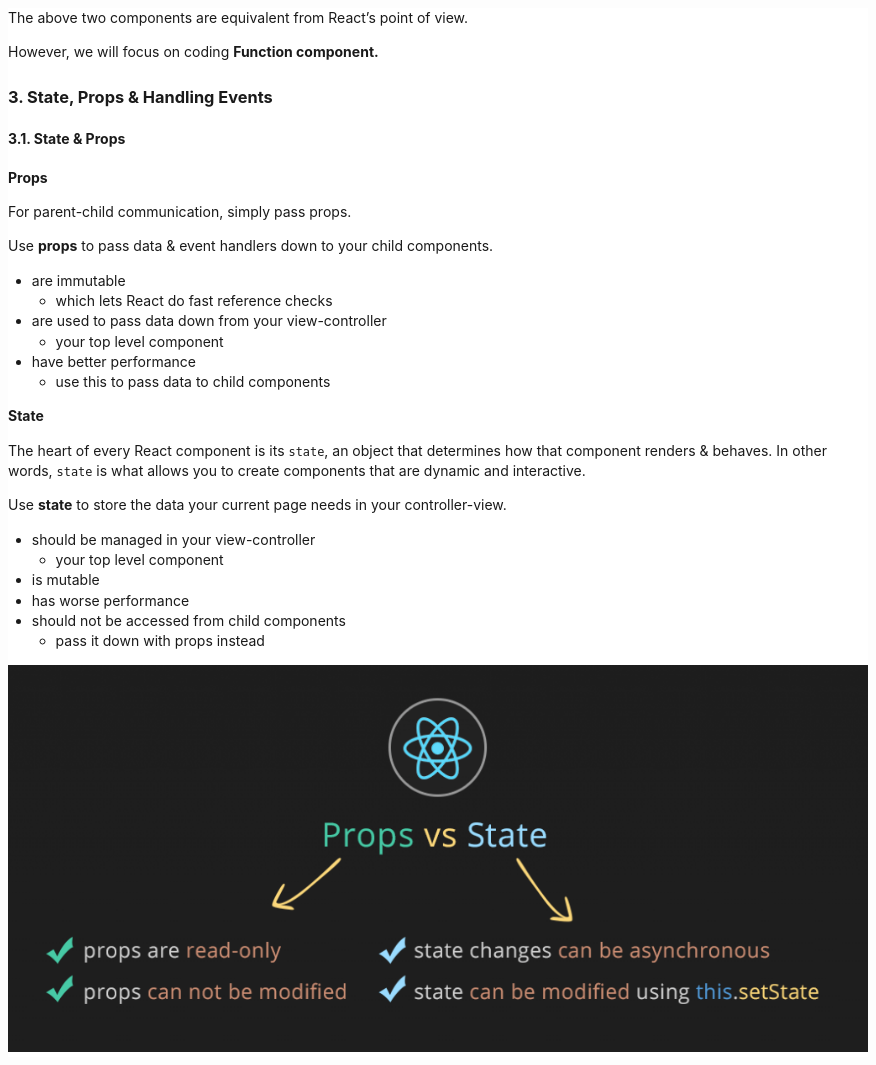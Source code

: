 The above two components are equivalent from React’s point of view.

However, we will focus on coding **Function component.**

### 3. State, Props & Handling Events

#### 3.1. State & Props

**Props**

For parent-child communication, simply pass props.

Use **props** to pass data & event handlers down to your child components.

- are immutable
  - which lets React do fast reference checks
- are used to pass data down from your view-controller
  - your top level component
- have better performance
  - use this to pass data to child components

**State**

The heart of every React component is its `state`, an object that determines how that component renders & behaves. In other words, `state` is what allows you to create components that are dynamic and interactive.

Use **state** to store the data your current page needs in your controller-view.

- should be managed in your view-controller
  - your top level component
- is mutable
- has worse performance
- should not be accessed from child components
  - pass it down with props instead

![How to understand a component’s lifecycle methods in ReactJS](./assets/wqvF2.png)
